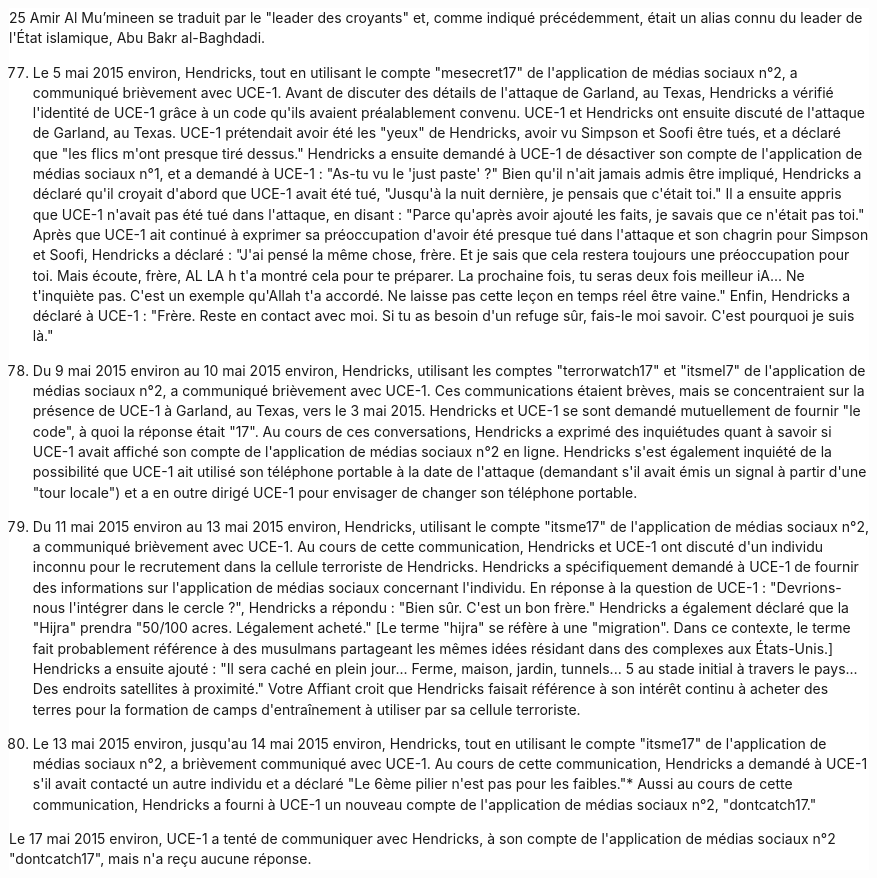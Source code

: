 25 Amir Al Mu’mineen se traduit par le "leader des croyants" et, comme indiqué précédemment, était un alias connu du leader de l'État islamique, Abu Bakr al-Baghdadi.

77. Le 5 mai 2015 environ, Hendricks, tout en utilisant le compte "mesecret17" de l'application de médias sociaux n°2, a communiqué brièvement avec UCE-1. Avant de discuter des détails de l'attaque de Garland, au Texas, Hendricks a vérifié l'identité de UCE-1 grâce à un code qu'ils avaient préalablement convenu. UCE-1 et Hendricks ont ensuite discuté de l'attaque de Garland, au Texas. UCE-1 prétendait avoir été les "yeux" de Hendricks, avoir vu Simpson et Soofi être tués, et a déclaré que "les flics m'ont presque tiré dessus." Hendricks a ensuite demandé à UCE-1 de désactiver son compte de l'application de médias sociaux n°1, et a demandé à UCE-1 : "As-tu vu le 'just paste' ?" Bien qu'il n'ait jamais admis être impliqué, Hendricks a déclaré qu'il croyait d'abord que UCE-1 avait été tué, "Jusqu'à la nuit dernière, je pensais que c'était toi." Il a ensuite appris que UCE-1 n'avait pas été tué dans l'attaque, en disant : "Parce qu'après avoir ajouté les faits, je savais que ce n'était pas toi." Après que UCE-1 ait continué à exprimer sa préoccupation d'avoir été presque tué dans l'attaque et son chagrin pour Simpson et Soofi, Hendricks a déclaré : "J'ai pensé la même chose, frère. Et je sais que cela restera toujours une préoccupation pour toi. Mais écoute, frère, AL LA h t'a montré cela pour te préparer. La prochaine fois, tu seras deux fois meilleur iA... Ne t'inquiète pas. C'est un exemple qu'Allah t'a accordé. Ne laisse pas cette leçon en temps réel être vaine." Enfin, Hendricks a déclaré à UCE-1 : "Frère. Reste en contact avec moi. Si tu as besoin d'un refuge sûr, fais-le moi savoir. C'est pourquoi je suis là."

78. Du 9 mai 2015 environ au 10 mai 2015 environ, Hendricks, utilisant les comptes "terrorwatch17" et "itsmel7" de l'application de médias sociaux n°2, a communiqué brièvement avec UCE-1. Ces communications étaient brèves, mais se concentraient sur la présence de UCE-1 à Garland, au Texas, vers le 3 mai 2015. Hendricks et UCE-1 se sont demandé mutuellement de fournir "le code", à quoi la réponse était "17". Au cours de ces conversations, Hendricks a exprimé des inquiétudes quant à savoir si UCE-1 avait affiché son compte de l'application de médias sociaux n°2 en ligne. Hendricks s'est également inquiété de la possibilité que UCE-1 ait utilisé son téléphone portable à la date de l'attaque (demandant s'il avait émis un signal à partir d'une "tour locale") et a en outre dirigé UCE-1 pour envisager de changer son téléphone portable.

79. Du 11 mai 2015 environ au 13 mai 2015 environ, Hendricks, utilisant le compte "itsme17" de l'application de médias sociaux n°2, a communiqué brièvement avec UCE-1. Au cours de cette communication, Hendricks et UCE-1 ont discuté d'un individu inconnu pour le recrutement dans la cellule terroriste de Hendricks. Hendricks a spécifiquement demandé à UCE-1 de fournir des informations sur l'application de médias sociaux concernant l'individu. En réponse à la question de UCE-1 : "Devrions-nous l'intégrer dans le cercle ?", Hendricks a répondu : "Bien sûr. C'est un bon frère." Hendricks a également déclaré que la "Hijra" prendra "50/100 acres. Légalement acheté." [Le terme "hijra" se réfère à une "migration". Dans ce contexte, le terme fait probablement référence à des musulmans partageant les mêmes idées résidant dans des complexes aux États-Unis.] Hendricks a ensuite ajouté : "Il sera caché en plein jour... Ferme, maison, jardin, tunnels... 5 au stade initial à travers le pays... Des endroits satellites à proximité." Votre Affiant croit que Hendricks faisait référence à son intérêt continu à acheter des terres pour la formation de camps d'entraînement à utiliser par sa cellule terroriste.

80. Le 13 mai 2015 environ, jusqu'au 14 mai 2015 environ, Hendricks, tout en utilisant le compte "itsme17" de l'application de médias sociaux n°2, a brièvement communiqué avec UCE-1. Au cours de cette communication, Hendricks a demandé à UCE-1 s'il avait contacté un autre individu et a déclaré "Le 6ème pilier n'est pas pour les faibles."* Aussi au cours de cette communication, Hendricks a fourni à UCE-1 un nouveau compte de l'application de médias sociaux n°2, "dontcatch17."

Le 17 mai 2015 environ, UCE-1 a tenté de communiquer avec Hendricks, à son compte de l'application de médias sociaux n°2 "dontcatch17", mais n'a reçu aucune réponse.

